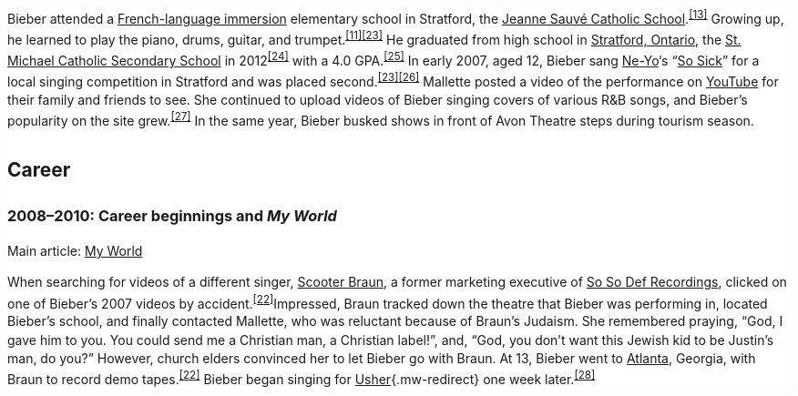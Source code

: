 Bieber attended a [French-language immersion](https://en.wikipedia.org/wiki/French_immersion "French immersion") elementary school in Stratford, the [Jeanne Sauvé Catholic School](https://en.wikipedia.org/wiki/Jeanne_Sauv%C3%A9 "Jeanne Sauvé").<sup id="cite_ref-thestar_13-1" class="reference"><a href="https://en.wikipedia.org/wiki/Justin_Bieber#cite_note-thestar-13">[13]</a></sup> Growing up, he learned to play the piano, drums, guitar, and trumpet.<sup id="cite_ref-Parvis_11-1" class="reference"><a href="https://en.wikipedia.org/wiki/Justin_Bieber#cite_note-Parvis-11">[11]</a></sup><sup id="cite_ref-Colurso_23-0" class="reference"><a href="https://en.wikipedia.org/wiki/Justin_Bieber#cite_note-Colurso-23">[23]</a></sup> He graduated from high school in [Stratford, Ontario](https://en.wikipedia.org/wiki/Stratford,_Ontario "Stratford, Ontario"), the [St. Michael Catholic Secondary School](https://en.wikipedia.org/wiki/St._Michael_Catholic_Secondary_School "St. Michael Catholic Secondary School") in 2012<sup id="cite_ref-24" class="reference"><a href="https://en.wikipedia.org/wiki/Justin_Bieber#cite_note-24">[24]</a></sup> with a 4.0 GPA.<sup id="cite_ref-25" class="reference"><a href="https://en.wikipedia.org/wiki/Justin_Bieber#cite_note-25">[25]</a></sup> In early 2007, aged 12, Bieber sang [Ne-Yo](https://en.wikipedia.org/wiki/Ne-Yo "Ne-Yo")&#8216;s &#8220;[So Sick](https://en.wikipedia.org/wiki/So_Sick "So Sick")&#8221; for a local singing competition in Stratford and was placed second.<sup id="cite_ref-Colurso_23-1" class="reference"><a href="https://en.wikipedia.org/wiki/Justin_Bieber#cite_note-Colurso-23">[23]</a></sup><sup id="cite_ref-autogenerated2_26-0" class="reference"><a href="https://en.wikipedia.org/wiki/Justin_Bieber#cite_note-autogenerated2-26">[26]</a></sup> Mallette posted a video of the performance on [YouTube](https://en.wikipedia.org/wiki/YouTube "YouTube") for their family and friends to see. She continued to upload videos of Bieber singing covers of various R&B songs, and Bieber&#8217;s popularity on the site grew.<sup id="cite_ref-herrera_27-0" class="reference"><a href="https://en.wikipedia.org/wiki/Justin_Bieber#cite_note-herrera-27">[27]</a></sup> In the same year, Bieber busked shows in front of Avon Theatre steps during tourism season.

## <span id="Career" class="mw-headline">Career</span>

### <span id="2008.E2.80.932010:_Career_beginnings_and_My_World"></span><span id="2008–2010:_Career_beginnings_and_My_World" class="mw-headline">2008–2010: Career beginnings and <i>My World</i></span>

<div class="hatnote navigation-not-searchable" role="note">
  Main article: <a title="My World (EP)" href="https://en.wikipedia.org/wiki/My_World_(EP)">My World</a>
</div>

When searching for videos of a different singer, [Scooter Braun](https://en.wikipedia.org/wiki/Scooter_Braun "Scooter Braun"), a former marketing executive of [So So Def Recordings](https://en.wikipedia.org/wiki/So_So_Def_Recordings "So So Def Recordings"), clicked on one of Bieber&#8217;s 2007 videos by accident.<sup id="cite_ref-nyimage_22-1" class="reference"><a href="https://en.wikipedia.org/wiki/Justin_Bieber#cite_note-nyimage-22">[22]</a></sup>Impressed, Braun tracked down the theatre that Bieber was performing in, located Bieber&#8217;s school, and finally contacted Mallette, who was reluctant because of Braun&#8217;s Judaism. She remembered praying, &#8220;God, I gave him to you. You could send me a Christian man, a Christian label!&#8221;, and, &#8220;God, you don&#8217;t want this Jewish kid to be Justin&#8217;s man, do you?&#8221; However, church elders convinced her to let Bieber go with Braun. At 13, Bieber went to [Atlanta](https://en.wikipedia.org/wiki/Atlanta "Atlanta"), Georgia, with Braun to record demo tapes.<sup id="cite_ref-nyimage_22-2" class="reference"><a href="https://en.wikipedia.org/wiki/Justin_Bieber#cite_note-nyimage-22">[22]</a></sup> Bieber began singing for [Usher](https://en.wikipedia.org/wiki/Usher_(singer) "Usher (singer)"){.mw-redirect} one week later.<sup id="cite_ref-28" class="reference"><a href="https://en.wikipedia.org/wiki/Justin_Bieber#cite_note-28">[28]</a></sup>

